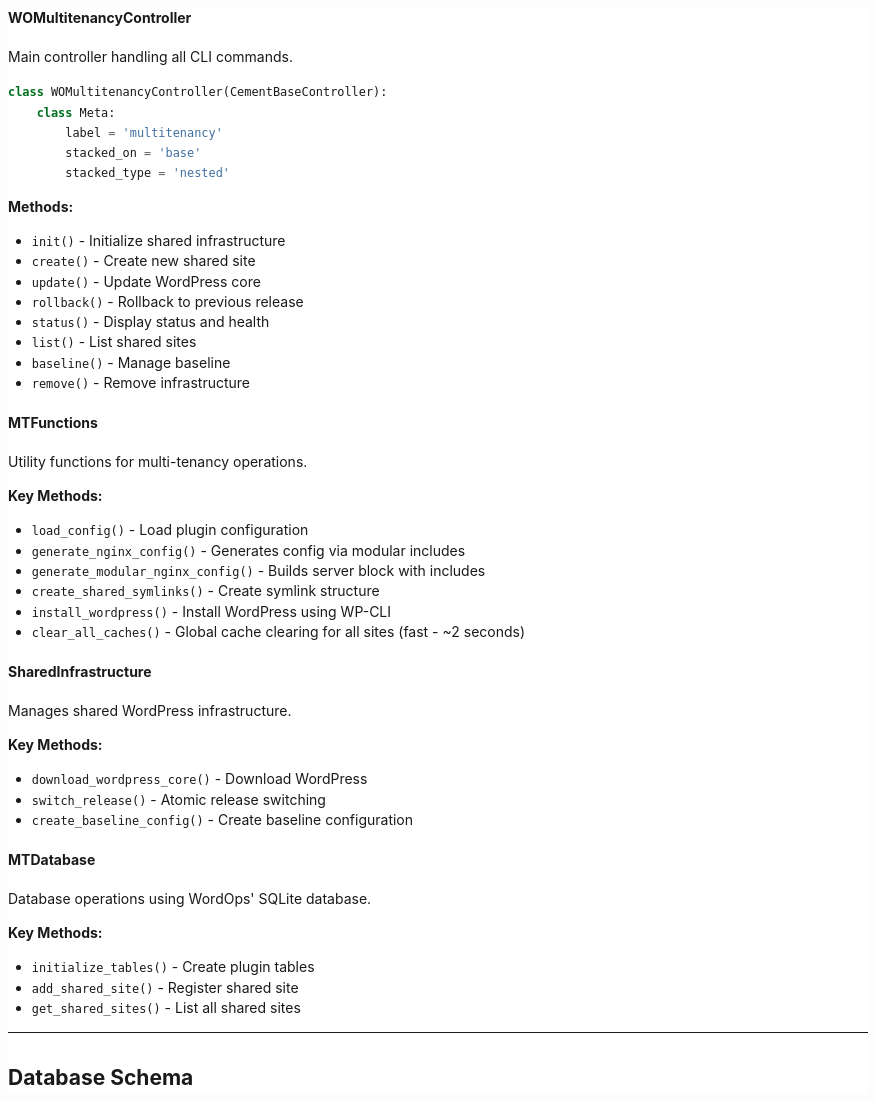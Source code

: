 #### WOMultitenancyController

Main controller handling all CLI commands.

```python
class WOMultitenancyController(CementBaseController):
    class Meta:
        label = 'multitenancy'
        stacked_on = 'base'
        stacked_type = 'nested'
```

**Methods:**
- `init()` - Initialize shared infrastructure
- `create()` - Create new shared site
- `update()` - Update WordPress core
- `rollback()` - Rollback to previous release
- `status()` - Display status and health
- `list()` - List shared sites
- `baseline()` - Manage baseline
- `remove()` - Remove infrastructure

#### MTFunctions

Utility functions for multi-tenancy operations.

**Key Methods:**
- `load_config()` - Load plugin configuration
- `generate_nginx_config()` - Generates config via modular includes
- `generate_modular_nginx_config()` - Builds server block with includes
- `create_shared_symlinks()` - Create symlink structure
- `install_wordpress()` - Install WordPress using WP-CLI
- `clear_all_caches()` - Global cache clearing for all sites (fast - ~2 seconds)

#### SharedInfrastructure

Manages shared WordPress infrastructure.

**Key Methods:**
- `download_wordpress_core()` - Download WordPress
- `switch_release()` - Atomic release switching
- `create_baseline_config()` - Create baseline configuration

#### MTDatabase

Database operations using WordOps' SQLite database.

**Key Methods:**
- `initialize_tables()` - Create plugin tables
- `add_shared_site()` - Register shared site
- `get_shared_sites()` - List all shared sites

---

## Database Schema
